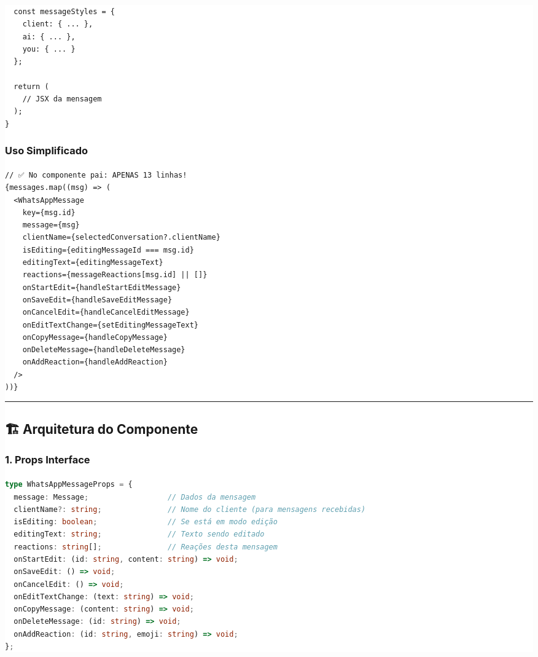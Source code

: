 ```tsx
  const messageStyles = {
    client: { ... },
    ai: { ... },
    you: { ... }
  };

  return (
    // JSX da mensagem
  );
}
```

### **Uso Simplificado**

```tsx
// ✅ No componente pai: APENAS 13 linhas!
{messages.map((msg) => (
  <WhatsAppMessage
    key={msg.id}
    message={msg}
    clientName={selectedConversation?.clientName}
    isEditing={editingMessageId === msg.id}
    editingText={editingMessageText}
    reactions={messageReactions[msg.id] || []}
    onStartEdit={handleStartEditMessage}
    onSaveEdit={handleSaveEditMessage}
    onCancelEdit={handleCancelEditMessage}
    onEditTextChange={setEditingMessageText}
    onCopyMessage={handleCopyMessage}
    onDeleteMessage={handleDeleteMessage}
    onAddReaction={handleAddReaction}
  />
))}
```

---

## 🏗️ Arquitetura do Componente

### **1. Props Interface**

```typescript
type WhatsAppMessageProps = {
  message: Message;                  // Dados da mensagem
  clientName?: string;               // Nome do cliente (para mensagens recebidas)
  isEditing: boolean;                // Se está em modo edição
  editingText: string;               // Texto sendo editado
  reactions: string[];               // Reações desta mensagem
  onStartEdit: (id: string, content: string) => void;
  onSaveEdit: () => void;
  onCancelEdit: () => void;
  onEditTextChange: (text: string) => void;
  onCopyMessage: (content: string) => void;
  onDeleteMessage: (id: string) => void;
  onAddReaction: (id: string, emoji: string) => void;
};
```
